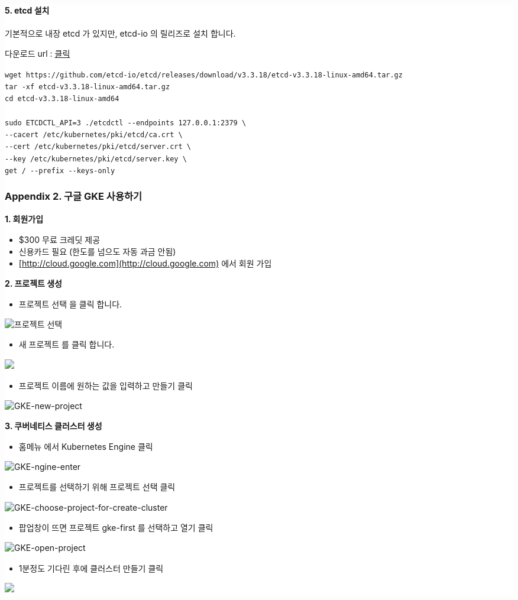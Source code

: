 #### 5. etcd 설치

기본적으로 내장 etcd 가 있지만, etcd-io 의 릴리즈로 설치 합니다.

다운로드 url : [클릭](https://github.com/etcd-io/etcd/releases)

```text
wget https://github.com/etcd-io/etcd/releases/download/v3.3.18/etcd-v3.3.18-linux-amd64.tar.gz
tar -xf etcd-v3.3.18-linux-amd64.tar.gz
cd etcd-v3.3.18-linux-amd64

sudo ETCDCTL_API=3 ./etcdctl --endpoints 127.0.0.1:2379 \
--cacert /etc/kubernetes/pki/etcd/ca.crt \
--cert /etc/kubernetes/pki/etcd/server.crt \
--key /etc/kubernetes/pki/etcd/server.key \
get / --prefix --keys-only
```

### Appendix 2. 구글 GKE 사용하기

**1. 회원가입**

* $300 무료 크레딧 제공
* 신용카드 필요 \(한도를 넘으도 자동 과금 안됨\)
* [http://cloud.google.com](http://cloud.google.com) 에서 회원 가입

**2. 프로젝트 생성**

* 프로젝트 선택 을 클릭 합니다.

![&#xD504;&#xB85C;&#xC81D;&#xD2B8; &#xC120;&#xD0DD;](../.gitbook/assets/gke-project-int.png)

* 새 프로젝트 를 클릭 합니다.

![](../.gitbook/assets/gke-project-choose.png)

* 프로젝트 이름에 원하는 값을 입력하고 만들기 클릭

![GKE-new-project](../.gitbook/assets/gke-new-project.png)

**3. 쿠버네티스 클러스터 생성**

* 홈메뉴 에서  Kubernetes Engine 클릭

![GKE-ngine-enter](../.gitbook/assets/gke-ngine-enter.png)

* 프로젝트를 선택하기 위해  프로젝트 선택 클릭

![GKE-choose-project-for-create-cluster](../.gitbook/assets/gke-choose-project-for-create-cluster.png)

* 팝업창이 뜨면 프로젝트 gke-first 를 선택하고  열기 클릭

![GKE-open-project](../.gitbook/assets/gke-open-project.png)

* 1분정도 기다린 후에   클러스터 만들기 클릭

![](../.gitbook/assets/gke-create-cluster.png)
